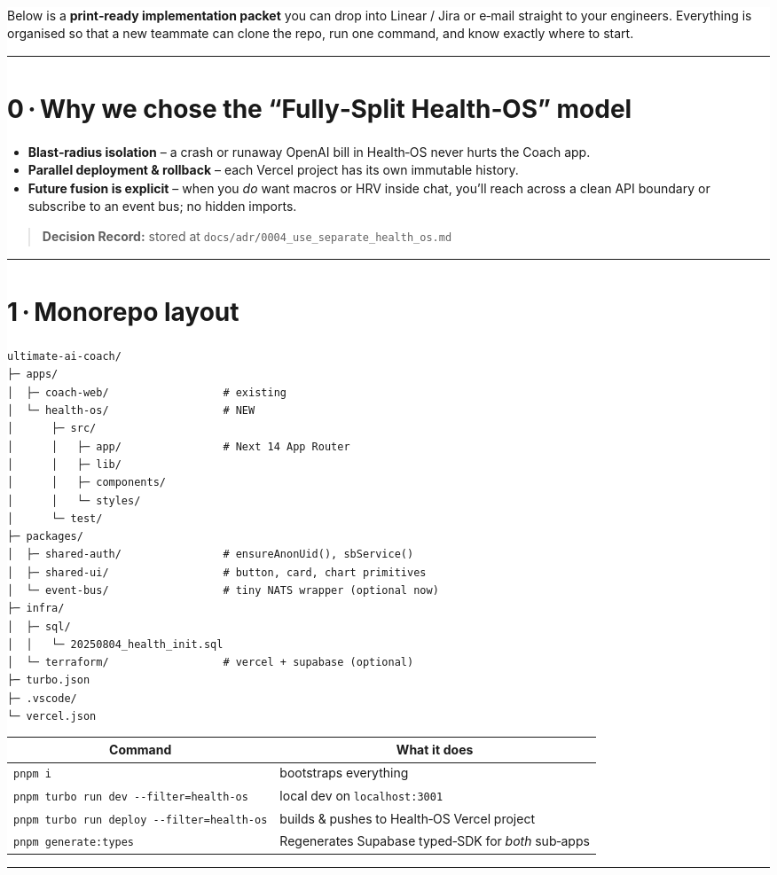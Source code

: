 Below is a **print‑ready implementation packet** you can drop into Linear / Jira or e‑mail straight to your engineers.
Everything is organised so that a new teammate can clone the repo, run one command, and know exactly where to start.

---

# 0 · Why we chose the “Fully‑Split Health‑OS” model

* **Blast‑radius isolation** – a crash or runaway OpenAI bill in Health‑OS never hurts the Coach app.
* **Parallel deployment & rollback** – each Vercel project has its own immutable history.
* **Future fusion is explicit** – when you *do* want macros or HRV inside chat, you’ll reach across a clean API boundary or subscribe to an event bus; no hidden imports.

> **Decision Record:** stored at `docs/adr/0004_use_separate_health_os.md`

---

# 1 · Monorepo layout

```txt
ultimate-ai-coach/
├─ apps/
│  ├─ coach-web/                  # existing
│  └─ health-os/                  # NEW
│      ├─ src/
│      │   ├─ app/                # Next 14 App Router
│      │   ├─ lib/
│      │   ├─ components/
│      │   └─ styles/
│      └─ test/
├─ packages/
│  ├─ shared-auth/                # ensureAnonUid(), sbService()
│  ├─ shared-ui/                  # button, card, chart primitives
│  └─ event-bus/                  # tiny NATS wrapper (optional now)
├─ infra/
│  ├─ sql/
│  │   └─ 20250804_health_init.sql
│  └─ terraform/                  # vercel + supabase (optional)
├─ turbo.json
├─ .vscode/
└─ vercel.json
```

| Command                                    | What it does                                       |
| ------------------------------------------ | -------------------------------------------------- |
| `pnpm i`                                   | bootstraps everything                              |
| `pnpm turbo run dev --filter=health-os`    | local dev on `localhost:3001`                      |
| `pnpm turbo run deploy --filter=health-os` | builds & pushes to Health‑OS Vercel project        |
| `pnpm generate:types`                      | Regenerates Supabase typed‑SDK for *both* sub‑apps |

---
